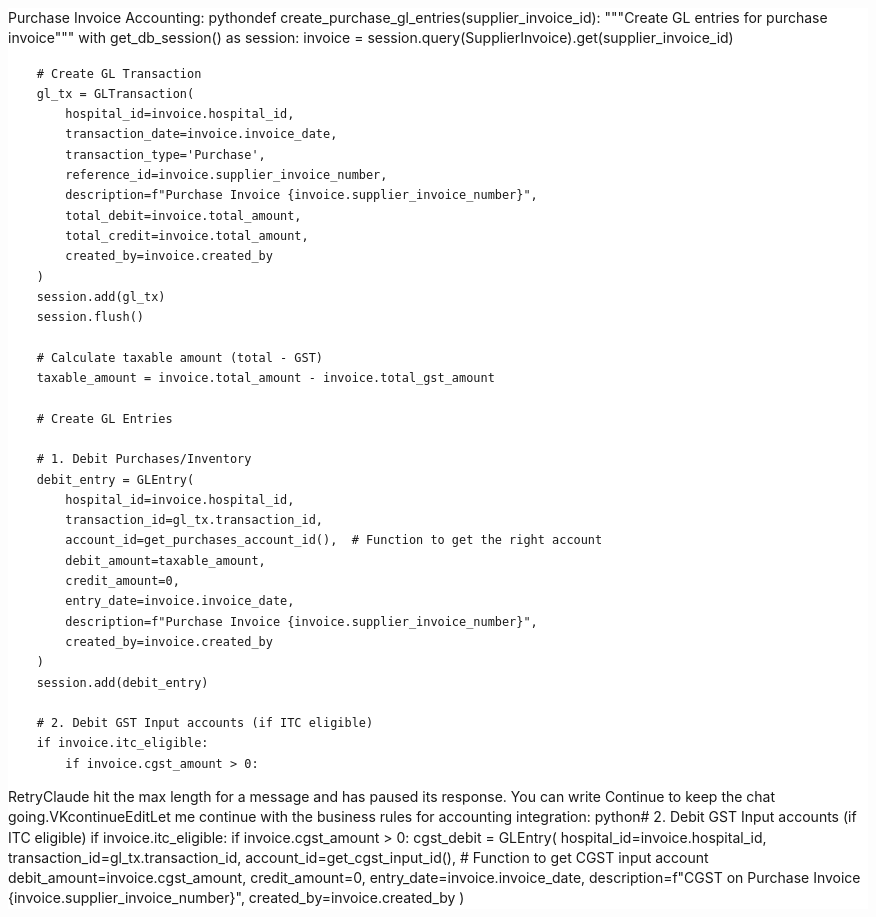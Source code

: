 Purchase Invoice Accounting:
pythondef create_purchase_gl_entries(supplier_invoice_id):
    """Create GL entries for purchase invoice"""
    with get_db_session() as session:
        invoice = session.query(SupplierInvoice).get(supplier_invoice_id)
        
        # Create GL Transaction
        gl_tx = GLTransaction(
            hospital_id=invoice.hospital_id,
            transaction_date=invoice.invoice_date,
            transaction_type='Purchase',
            reference_id=invoice.supplier_invoice_number,
            description=f"Purchase Invoice {invoice.supplier_invoice_number}",
            total_debit=invoice.total_amount,
            total_credit=invoice.total_amount,
            created_by=invoice.created_by
        )
        session.add(gl_tx)
        session.flush()
        
        # Calculate taxable amount (total - GST)
        taxable_amount = invoice.total_amount - invoice.total_gst_amount
        
        # Create GL Entries
        
        # 1. Debit Purchases/Inventory
        debit_entry = GLEntry(
            hospital_id=invoice.hospital_id,
            transaction_id=gl_tx.transaction_id,
            account_id=get_purchases_account_id(),  # Function to get the right account
            debit_amount=taxable_amount,
            credit_amount=0,
            entry_date=invoice.invoice_date,
            description=f"Purchase Invoice {invoice.supplier_invoice_number}",
            created_by=invoice.created_by
        )
        session.add(debit_entry)
        
        # 2. Debit GST Input accounts (if ITC eligible)
        if invoice.itc_eligible:
            if invoice.cgst_amount > 0:

RetryClaude hit the max length for a message and has paused its response. You can write Continue to keep the chat going.VKcontinueEditLet me continue with the business rules for accounting integration:
python# 2. Debit GST Input accounts (if ITC eligible)
if invoice.itc_eligible:
    if invoice.cgst_amount > 0:
        cgst_debit = GLEntry(
            hospital_id=invoice.hospital_id,
            transaction_id=gl_tx.transaction_id,
            account_id=get_cgst_input_id(),  # Function to get CGST input account
            debit_amount=invoice.cgst_amount,
            credit_amount=0,
            entry_date=invoice.invoice_date,
            description=f"CGST on Purchase Invoice {invoice.supplier_invoice_number}",
            created_by=invoice.created_by
        )